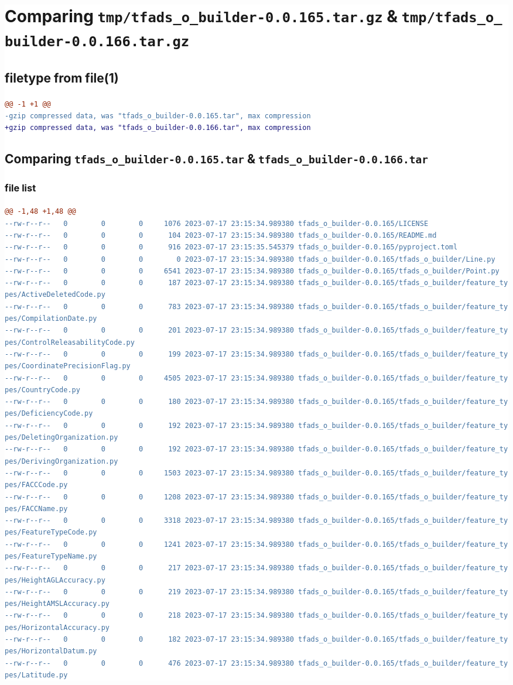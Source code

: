 # Comparing `tmp/tfads_o_builder-0.0.165.tar.gz` & `tmp/tfads_o_builder-0.0.166.tar.gz`

## filetype from file(1)

```diff
@@ -1 +1 @@
-gzip compressed data, was "tfads_o_builder-0.0.165.tar", max compression
+gzip compressed data, was "tfads_o_builder-0.0.166.tar", max compression
```

## Comparing `tfads_o_builder-0.0.165.tar` & `tfads_o_builder-0.0.166.tar`

### file list

```diff
@@ -1,48 +1,48 @@
--rw-r--r--   0        0        0     1076 2023-07-17 23:15:34.989380 tfads_o_builder-0.0.165/LICENSE
--rw-r--r--   0        0        0      104 2023-07-17 23:15:34.989380 tfads_o_builder-0.0.165/README.md
--rw-r--r--   0        0        0      916 2023-07-17 23:15:35.545379 tfads_o_builder-0.0.165/pyproject.toml
--rw-r--r--   0        0        0        0 2023-07-17 23:15:34.989380 tfads_o_builder-0.0.165/tfads_o_builder/Line.py
--rw-r--r--   0        0        0     6541 2023-07-17 23:15:34.989380 tfads_o_builder-0.0.165/tfads_o_builder/Point.py
--rw-r--r--   0        0        0      187 2023-07-17 23:15:34.989380 tfads_o_builder-0.0.165/tfads_o_builder/feature_types/ActiveDeletedCode.py
--rw-r--r--   0        0        0      783 2023-07-17 23:15:34.989380 tfads_o_builder-0.0.165/tfads_o_builder/feature_types/CompilationDate.py
--rw-r--r--   0        0        0      201 2023-07-17 23:15:34.989380 tfads_o_builder-0.0.165/tfads_o_builder/feature_types/ControlReleasabilityCode.py
--rw-r--r--   0        0        0      199 2023-07-17 23:15:34.989380 tfads_o_builder-0.0.165/tfads_o_builder/feature_types/CoordinatePrecisionFlag.py
--rw-r--r--   0        0        0     4505 2023-07-17 23:15:34.989380 tfads_o_builder-0.0.165/tfads_o_builder/feature_types/CountryCode.py
--rw-r--r--   0        0        0      180 2023-07-17 23:15:34.989380 tfads_o_builder-0.0.165/tfads_o_builder/feature_types/DeficiencyCode.py
--rw-r--r--   0        0        0      192 2023-07-17 23:15:34.989380 tfads_o_builder-0.0.165/tfads_o_builder/feature_types/DeletingOrganization.py
--rw-r--r--   0        0        0      192 2023-07-17 23:15:34.989380 tfads_o_builder-0.0.165/tfads_o_builder/feature_types/DerivingOrganization.py
--rw-r--r--   0        0        0     1503 2023-07-17 23:15:34.989380 tfads_o_builder-0.0.165/tfads_o_builder/feature_types/FACCCode.py
--rw-r--r--   0        0        0     1208 2023-07-17 23:15:34.989380 tfads_o_builder-0.0.165/tfads_o_builder/feature_types/FACCName.py
--rw-r--r--   0        0        0     3318 2023-07-17 23:15:34.989380 tfads_o_builder-0.0.165/tfads_o_builder/feature_types/FeatureTypeCode.py
--rw-r--r--   0        0        0     1241 2023-07-17 23:15:34.989380 tfads_o_builder-0.0.165/tfads_o_builder/feature_types/FeatureTypeName.py
--rw-r--r--   0        0        0      217 2023-07-17 23:15:34.989380 tfads_o_builder-0.0.165/tfads_o_builder/feature_types/HeightAGLAccuracy.py
--rw-r--r--   0        0        0      219 2023-07-17 23:15:34.989380 tfads_o_builder-0.0.165/tfads_o_builder/feature_types/HeightAMSLAccuracy.py
--rw-r--r--   0        0        0      218 2023-07-17 23:15:34.989380 tfads_o_builder-0.0.165/tfads_o_builder/feature_types/HorizontalAccuracy.py
--rw-r--r--   0        0        0      182 2023-07-17 23:15:34.989380 tfads_o_builder-0.0.165/tfads_o_builder/feature_types/HorizontalDatum.py
--rw-r--r--   0        0        0      476 2023-07-17 23:15:34.989380 tfads_o_builder-0.0.165/tfads_o_builder/feature_types/Latitude.py
```